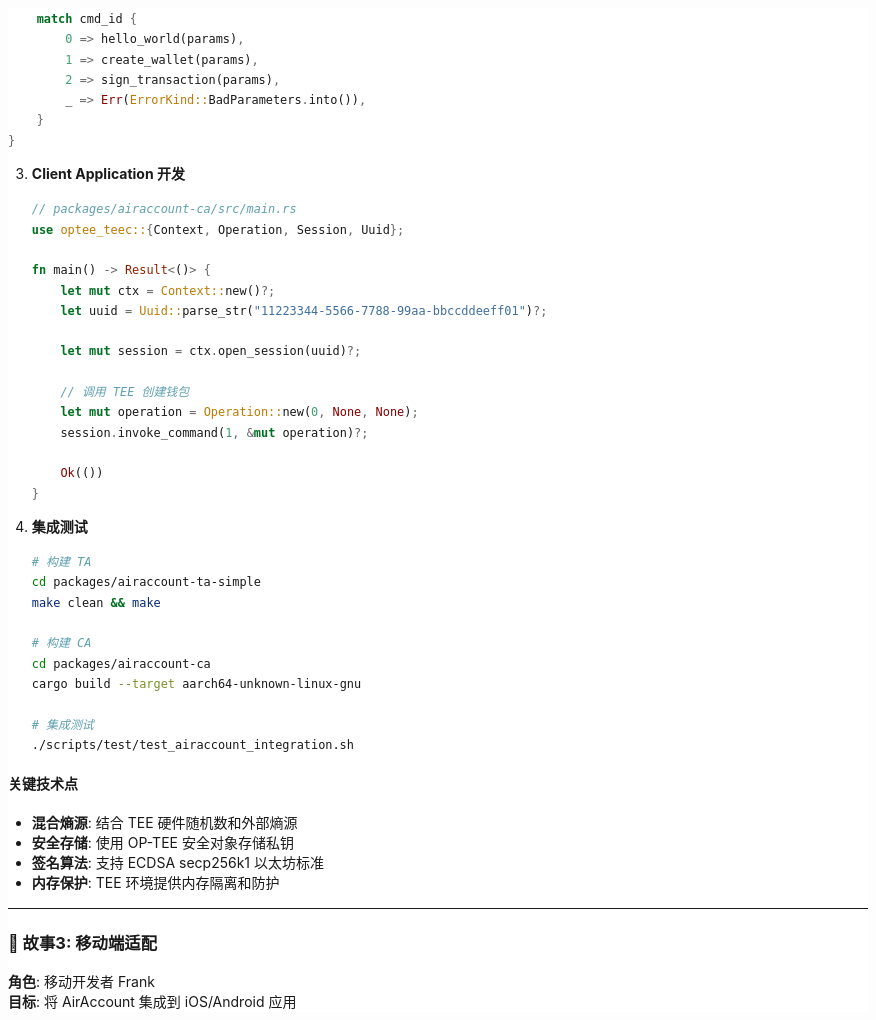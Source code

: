    ```rust
       match cmd_id {
           0 => hello_world(params),
           1 => create_wallet(params),
           2 => sign_transaction(params),
           _ => Err(ErrorKind::BadParameters.into()),
       }
   }
   ```

3. **Client Application 开发**
   ```rust
   // packages/airaccount-ca/src/main.rs
   use optee_teec::{Context, Operation, Session, Uuid};
   
   fn main() -> Result<()> {
       let mut ctx = Context::new()?;
       let uuid = Uuid::parse_str("11223344-5566-7788-99aa-bbccddeeff01")?;
       
       let mut session = ctx.open_session(uuid)?;
       
       // 调用 TEE 创建钱包
       let mut operation = Operation::new(0, None, None);
       session.invoke_command(1, &mut operation)?;
       
       Ok(())
   }
   ```

4. **集成测试**
   ```bash
   # 构建 TA
   cd packages/airaccount-ta-simple
   make clean && make
   
   # 构建 CA
   cd packages/airaccount-ca
   cargo build --target aarch64-unknown-linux-gnu
   
   # 集成测试
   ./scripts/test/test_airaccount_integration.sh
   ```

#### 关键技术点
- **混合熵源**: 结合 TEE 硬件随机数和外部熵源
- **安全存储**: 使用 OP-TEE 安全对象存储私钥
- **签名算法**: 支持 ECDSA secp256k1 以太坊标准
- **内存保护**: TEE 环境提供内存隔离和防护

---

### 📱 故事3: 移动端适配

**角色**: 移动开发者 Frank  
**目标**: 将 AirAccount 集成到 iOS/Android 应用  
